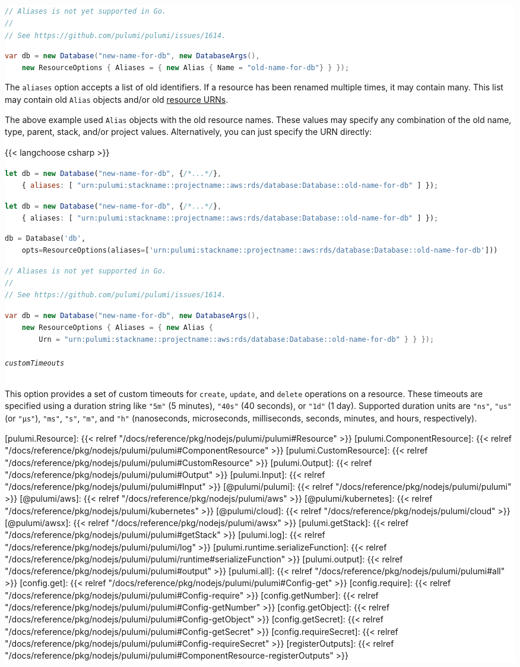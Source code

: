 ```go
// Aliases is not yet supported in Go.
//
// See https://github.com/pulumi/pulumi/issues/1614.
```

```csharp
var db = new Database("new-name-for-db", new DatabaseArgs(),
    new ResourceOptions { Aliases = { new Alias { Name = "old-name-for-db"} } });
```

The `aliases` option accepts a list of old identifiers. If a resource has been renamed multiple times, it may contain many. This list may contain old `Alias` objects and/or old [resource URNs](#urns).

The above example used `Alias` objects with the old resource names. These values may specify any combination of the old name, type, parent, stack, and/or project values. Alternatively, you can just specify the URN directly:

{{< langchoose csharp >}}

```javascript
let db = new Database("new-name-for-db", {/*...*/},
    { aliases: [ "urn:pulumi:stackname::projectname::aws:rds/database:Database::old-name-for-db" ] });
```

```typescript
let db = new Database("new-name-for-db", {/*...*/},
    { aliases: [ "urn:pulumi:stackname::projectname::aws:rds/database:Database::old-name-for-db" ] });
```

```python
db = Database('db',
    opts=ResourceOptions(aliases=['urn:pulumi:stackname::projectname::aws:rds/database:Database::old-name-for-db']))
```

```go
// Aliases is not yet supported in Go.
//
// See https://github.com/pulumi/pulumi/issues/1614.
```

```csharp
var db = new Database("new-name-for-db", new DatabaseArgs(),
    new ResourceOptions { Aliases = { new Alias {
        Urn = "urn:pulumi:stackname::projectname::aws:rds/database:Database::old-name-for-db" } } });
```

###### `customTimeouts`

This option provides a set of custom timeouts for `create`, `update`, and `delete` operations on a resource. These timeouts are specified using a duration string like `"5m"` (5 minutes), `"40s"` (40 seconds), or `"1d"` (1 day). Supported duration units are `"ns"`, `"us"` (or `"µs"`), `"ms"`, `"s"`, `"m"`, and `"h"` (nanoseconds, microseconds, milliseconds, seconds, minutes, and hours, respectively).


[pulumi.Resource]: {{< relref "/docs/reference/pkg/nodejs/pulumi/pulumi#Resource" >}}
[pulumi.ComponentResource]: {{< relref "/docs/reference/pkg/nodejs/pulumi/pulumi#ComponentResource" >}}
[pulumi.CustomResource]: {{< relref "/docs/reference/pkg/nodejs/pulumi/pulumi#CustomResource" >}}
[pulumi.Output]: {{< relref "/docs/reference/pkg/nodejs/pulumi/pulumi#Output" >}}
[pulumi.Input]: {{< relref "/docs/reference/pkg/nodejs/pulumi/pulumi#Input" >}}
[@pulumi/pulumi]: {{< relref "/docs/reference/pkg/nodejs/pulumi/pulumi" >}}
[@pulumi/aws]: {{< relref "/docs/reference/pkg/nodejs/pulumi/aws" >}}
[@pulumi/kubernetes]: {{< relref "/docs/reference/pkg/nodejs/pulumi/kubernetes" >}}
[@pulumi/cloud]: {{< relref "/docs/reference/pkg/nodejs/pulumi/cloud" >}}
[@pulumi/awsx]: {{< relref "/docs/reference/pkg/nodejs/pulumi/awsx" >}}
[pulumi.getStack]: {{< relref "/docs/reference/pkg/nodejs/pulumi/pulumi#getStack" >}}
[pulumi.log]: {{< relref "/docs/reference/pkg/nodejs/pulumi/pulumi/log" >}}
[pulumi.runtime.serializeFunction]: {{< relref "/docs/reference/pkg/nodejs/pulumi/pulumi/runtime#serializeFunction" >}}
[pulumi.output]: {{< relref "/docs/reference/pkg/nodejs/pulumi/pulumi#output" >}}
[pulumi.all]: {{< relref "/docs/reference/pkg/nodejs/pulumi/pulumi#all" >}}
[config.get]: {{< relref "/docs/reference/pkg/nodejs/pulumi/pulumi#Config-get" >}}
[config.require]: {{< relref "/docs/reference/pkg/nodejs/pulumi/pulumi#Config-require" >}}
[config.getNumber]: {{< relref "/docs/reference/pkg/nodejs/pulumi/pulumi#Config-getNumber" >}}
[config.getObject]: {{< relref "/docs/reference/pkg/nodejs/pulumi/pulumi#Config-getObject" >}}
[config.getSecret]: {{< relref "/docs/reference/pkg/nodejs/pulumi/pulumi#Config-getSecret" >}}
[config.requireSecret]: {{< relref "/docs/reference/pkg/nodejs/pulumi/pulumi#Config-requireSecret" >}}
[registerOutputs]: {{< relref "/docs/reference/pkg/nodejs/pulumi/pulumi#ComponentResource-registerOutputs" >}}